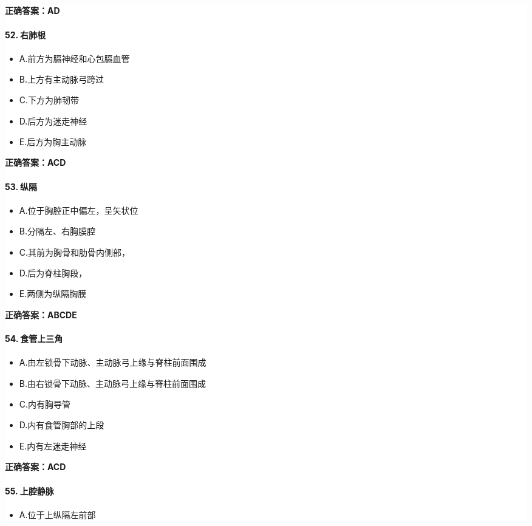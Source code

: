 **正确答案：AD**







#### 52. 右肺根

* A.前方为膈神经和心包膈血管

* B.上方有主动脉弓跨过

* C.下方为肺韧带

* D.后方为迷走神经

* E.后方为胸主动脉

**正确答案：ACD**







#### 53. 纵隔

* A.位于胸腔正中偏左，呈矢状位

* B.分隔左、右胸膜腔

* C.其前为胸骨和肋骨内侧部，

* D.后为脊柱胸段，

* E.两侧为纵隔胸膜

**正确答案：ABCDE**







#### 54. 食管上三角

* A.由左锁骨下动脉、主动脉弓上缘与脊柱前面围成

* B.由右锁骨下动脉、主动脉弓上缘与脊柱前面围成

* C.内有胸导管

* D.内有食管胸部的上段

* E.内有左迷走神经

**正确答案：ACD**







#### 55. 上腔静脉

* A.位于上纵隔左前部
